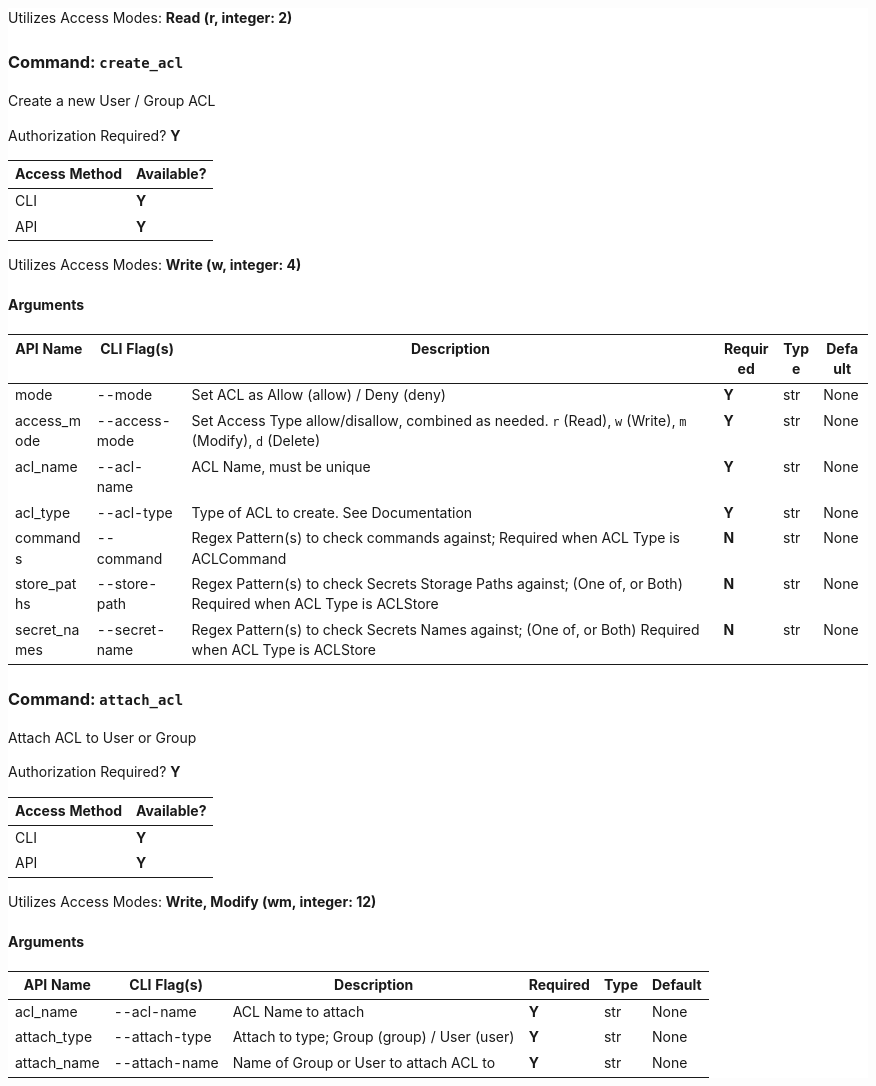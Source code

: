 Utilizes Access Modes: **Read (r, integer: 2)**

### Command: `create_acl`
Create a new User / Group ACL

Authorization Required? **Y**

| Access Method   | Available?   |
|-----------------|--------------|
| CLI             | **Y**        |
| API             | **Y**        |

Utilizes Access Modes: **Write (w, integer: 4)**

#### Arguments
| API Name     | CLI Flag(s)   | Description                                                                                                   | Required   | Type   | Default   |
|--------------|---------------|---------------------------------------------------------------------------------------------------------------|------------|--------|-----------|
| mode         | --mode        | Set ACL as Allow (allow) / Deny (deny)                                                                        | **Y**      | str    | None      |
| access_mode  | --access-mode | Set Access Type allow/disallow, combined as needed. `r` (Read), `w` (Write), `m` (Modify), `d` (Delete)       | **Y**      | str    | None      |
| acl_name     | --acl-name    | ACL Name, must be unique                                                                                      | **Y**      | str    | None      |
| acl_type     | --acl-type    | Type of ACL to create. See Documentation                                                                      | **Y**      | str    | None      |
| commands     | --command     | Regex Pattern(s) to check commands against; Required when ACL Type is ACLCommand                              | **N**      | str    | None      |
| store_paths  | --store-path  | Regex Pattern(s) to check Secrets Storage Paths against; (One of, or Both) Required when ACL Type is ACLStore | **N**      | str    | None      |
| secret_names | --secret-name | Regex Pattern(s) to check Secrets Names against; (One of, or Both) Required when ACL Type is ACLStore         | **N**      | str    | None      |

### Command: `attach_acl`
Attach ACL to User or Group

Authorization Required? **Y**

| Access Method   | Available?   |
|-----------------|--------------|
| CLI             | **Y**        |
| API             | **Y**        |

Utilizes Access Modes: **Write, Modify (wm, integer: 12)**

#### Arguments
| API Name    | CLI Flag(s)   | Description                                 | Required   | Type   | Default   |
|-------------|---------------|---------------------------------------------|------------|--------|-----------|
| acl_name    | --acl-name    | ACL Name to attach                          | **Y**      | str    | None      |
| attach_type | --attach-type | Attach to type; Group (group) / User (user) | **Y**      | str    | None      |
| attach_name | --attach-name | Name of Group or User to attach ACL to      | **Y**      | str    | None      |
